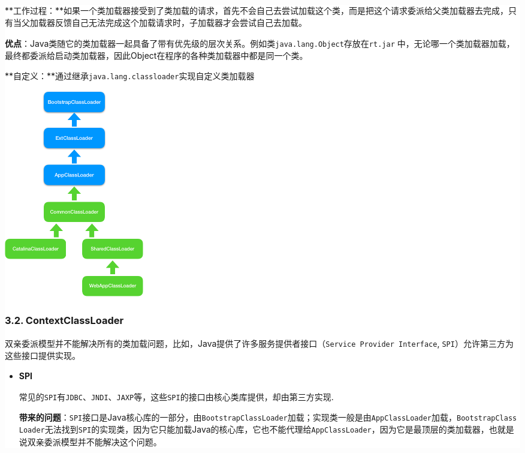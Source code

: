 

**工作过程：**如果一个类加载器接受到了类加载的请求，首先不会自己去尝试加载这个类，而是把这个请求委派给父类加载器去完成，只有当父加载器反馈自己无法完成这个加载请求时，子加载器才会尝试自己去加载。

**优点**：Java类随它的类加载器一起具备了带有优先级的层次关系。例如类`java.lang.Object`存放在`rt.jar` 中，无论哪一个类加载器加载，最终都委派给启动类加载器，因此Object在程序的各种类加载器中都是同一个类。

**自定义：**通过继承`java.lang.classloader`实现自定义类加载器

<img src="img/tomcat_class_loader.png" alt="tomcat_class_loader" style="zoom:50%;" />

### 3.2. ContextClassLoader

双亲委派模型并不能解决所有的类加载问题，比如，Java提供了许多服务提供者接口（`Service Provider Interface`, `SPI`）允许第三方为这些接口提供实现。

+ **SPI**

  常见的`SPI`有`JDBC`、`JNDI`、`JAXP`等，这些`SPI`的接口由核心类库提供，却由第三方实现.

  **带来的问题**：`SPI`接口是Java核心库的一部分，由`BootstrapClassLoader`加载；实现类一般是由`AppClassLoader`加载，`BootstrapClassLoader`无法找到`SPI`的实现类，因为它只能加载Java的核心库，它也不能代理给`AppClassLoader`，因为它是最顶层的类加载器，也就是说双亲委派模型并不能解决这个问题。
